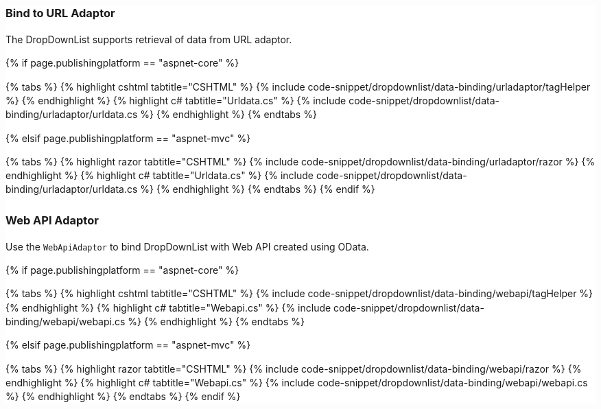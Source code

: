 

### Bind to URL Adaptor

The DropDownList supports retrieval of data from URL adaptor.

{% if page.publishingplatform == "aspnet-core" %}

{% tabs %}
{% highlight cshtml tabtitle="CSHTML" %}
{% include code-snippet/dropdownlist/data-binding/urladaptor/tagHelper %}
{% endhighlight %}
{% highlight c# tabtitle="Urldata.cs" %}
{% include code-snippet/dropdownlist/data-binding/urladaptor/urldata.cs %}
{% endhighlight %}
{% endtabs %}

{% elsif page.publishingplatform == "aspnet-mvc" %}

{% tabs %}
{% highlight razor tabtitle="CSHTML" %}
{% include code-snippet/dropdownlist/data-binding/urladaptor/razor %}
{% endhighlight %}
{% highlight c# tabtitle="Urldata.cs" %}
{% include code-snippet/dropdownlist/data-binding/urladaptor/urldata.cs %}
{% endhighlight %}
{% endtabs %}
{% endif %}



### Web API Adaptor

Use the `WebApiAdaptor` to bind DropDownList with Web API created using OData.

{% if page.publishingplatform == "aspnet-core" %}

{% tabs %}
{% highlight cshtml tabtitle="CSHTML" %}
{% include code-snippet/dropdownlist/data-binding/webapi/tagHelper %}
{% endhighlight %}
{% highlight c# tabtitle="Webapi.cs" %}
{% include code-snippet/dropdownlist/data-binding/webapi/webapi.cs %}
{% endhighlight %}
{% endtabs %}

{% elsif page.publishingplatform == "aspnet-mvc" %}

{% tabs %}
{% highlight razor tabtitle="CSHTML" %}
{% include code-snippet/dropdownlist/data-binding/webapi/razor %}
{% endhighlight %}
{% highlight c# tabtitle="Webapi.cs" %}
{% include code-snippet/dropdownlist/data-binding/webapi/webapi.cs %}
{% endhighlight %}
{% endtabs %}
{% endif %}
